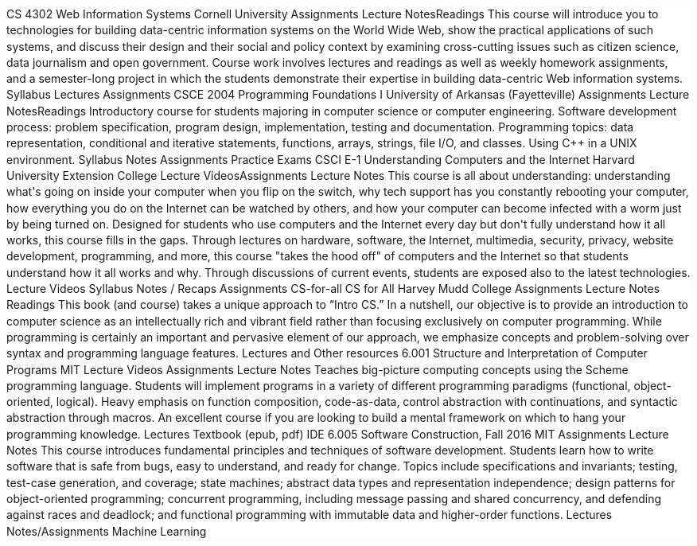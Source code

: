 CS 4302 Web Information Systems Cornell University Assignments Lecture NotesReadings
This course will introduce you to technologies for building data-centric information systems on the World Wide Web, show the practical applications of such systems, and discuss their design and their social and policy context by examining cross-cutting issues such as citizen science, data journalism and open government. Course work involves lectures and readings as well as weekly homework assignments, and a semester-long project in which the students demonstrate their expertise in building data-centric Web information systems.
Syllabus
Lectures
Assignments
CSCE 2004 Programming Foundations I University of Arkansas (Fayetteville) Assignments Lecture NotesReadings
Introductory course for students majoring in computer science or computer engineering. Software development process: problem specification, program design, implementation, testing and documentation. Programming topics: data representation, conditional and iterative statements, functions, arrays, strings, file I/O, and classes. Using C++ in a UNIX environment.
Syllabus
Notes
Assignments
Practice Exams
CSCI E-1 Understanding Computers and the Internet Harvard University Extension College Lecture VideosAssignments Lecture Notes
This course is all about understanding: understanding what's going on inside your computer when you flip on the switch, why tech support has you constantly rebooting your computer, how everything you do on the Internet can be watched by others, and how your computer can become infected with a worm just by being turned on. Designed for students who use computers and the Internet every day but don't fully understand how it all works, this course fills in the gaps. Through lectures on hardware, software, the Internet, multimedia, security, privacy, website development, programming, and more, this course "takes the hood off" of computers and the Internet so that students understand how it all works and why. Through discussions of current events, students are exposed also to the latest technologies.
Lecture Videos
Syllabus
Notes / Recaps
Assignments
CS-for-all CS for All Harvey Mudd College Assignments Lecture Notes Readings
This book (and course) takes a unique approach to “Intro CS.” In a nutshell, our objective is to provide an introduction to computer science as an intellectually rich and vibrant field rather than focusing exclusively on computer programming. While programming is certainly an important and pervasive element of our approach, we emphasize concepts and problem-solving over syntax and programming language features.
Lectures and Other resources
6.001 Structure and Interpretation of Computer Programs MIT Lecture Videos Assignments Lecture Notes
Teaches big-picture computing concepts using the Scheme programming language. Students will implement programs in a variety of different programming paradigms (functional, object-oriented, logical). Heavy emphasis on function composition, code-as-data, control abstraction with continuations, and syntactic abstraction through macros. An excellent course if you are looking to build a mental framework on which to hang your programming knowledge.
Lectures
Textbook (epub, pdf)
IDE
6.005 Software Construction, Fall 2016 MIT Assignments Lecture Notes
This course introduces fundamental principles and techniques of software development. Students learn how to write software that is safe from bugs, easy to understand, and ready for change. Topics include specifications and invariants; testing, test-case generation, and coverage; state machines; abstract data types and representation independence; design patterns for object-oriented programming; concurrent programming, including message passing and shared concurrency, and defending against races and deadlock; and functional programming with immutable data and higher-order functions.
Lectures Notes/Assignments
Machine Learning

